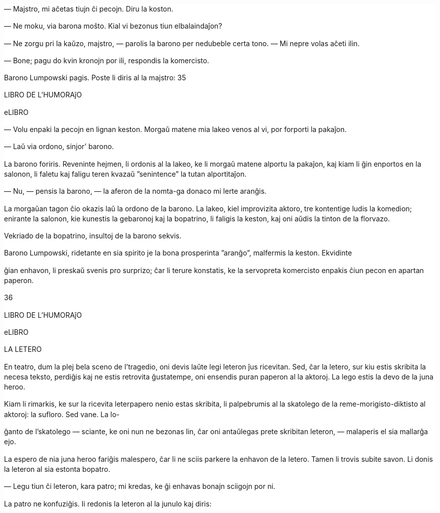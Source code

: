 — Majstro, mi aĉetas tiujn ĉi pecojn. Diru la koston. 

— Ne moku, via barona moŝto. Kial vi bezonus tiun elbalaindaĵon? 

— Ne zorgu pri la kaŭzo, majstro, — parolis la barono per nedubeble certa tono. — Mi nepre volas aĉeti ilin. 

— Bone; pagu do kvin kronojn por ili, respondis la komercisto. 

Barono Lumpowski pagis. Poste li diris al la majstro: 35

LIBRO DE L’HUMORAĵO

eLIBRO

— Volu enpaki la pecojn en lignan keston. Morgaŭ matene mia lakeo venos al vi, por forporti la pakaĵon. 

— Laŭ via ordono, sinjor’ barono. 

La barono foriris. Reveninte hejmen, li ordonis al la lakeo, ke li morgaŭ matene alportu la pakaĵon, kaj kiam li ĝin enportos en la salonon, li faletu kaj faligu teren kvazaŭ ”senintence” la tutan alportitaĵon. 

— Nu, — pensis la barono, — la aferon de la nomta-ga donaco mi lerte aranĝis. 

La morgaŭan tagon ĉio okazis laŭ la ordono de la barono. La lakeo, kiel improvizita aktoro, tre kontentige ludis la komedion; enirante la salonon, kie kunestis la gebaronoj kaj la bopatrino, li faligis la keston, kaj oni aŭdis la tinton de la florvazo. 

Vekriado de la bopatrino, insultoj de la barono sekvis. 

Barono Lumpowski, ridetante en sia spirito je la bona prosperinta ”aranĝo”, malfermis la keston. Ekvidinte

ĝian enhavon, li preskaŭ svenis pro surprizo; ĉar li terure konstatis, ke la servopreta komercisto enpakis ĉiun pecon en apartan paperon. 

36

LIBRO DE L’HUMORAĵO

eLIBRO

LA LETERO

En teatro, dum la plej bela sceno de l’tragedio, oni devis laŭte legi leteron ĵus ricevitan. Sed, ĉar la letero, sur kiu estis skribita la necesa teksto, perdiĝis kaj ne estis retrovita ĝustatempe, oni ensendis puran paperon al la aktoroj. La lego estis la devo de la juna heroo. 

Kiam li rimarkis, ke sur la ricevita leterpapero nenio estas skribita, li palpebrumis al la skatolego de la reme-morigisto-diktisto al aktoroj: la sufloro. Sed vane. La lo-

ĝanto de l’skatolego — sciante, ke oni nun ne bezonas lin, ĉar oni antaŭlegas prete skribitan leteron, — malaperis el sia mallarĝa ejo. 

La espero de nia juna heroo fariĝis malespero, ĉar li ne sciis parkere la enhavon de la Ietero. Tamen li trovis subite savon. Li donis la leteron al sia estonta bopatro. 

— Legu tiun ĉi leteron, kara patro; mi kredas, ke ĝi enhavas bonajn sciigojn por ni. 

La patro ne konfuziĝis. Ii redonis la leteron al la junulo kaj diris:

